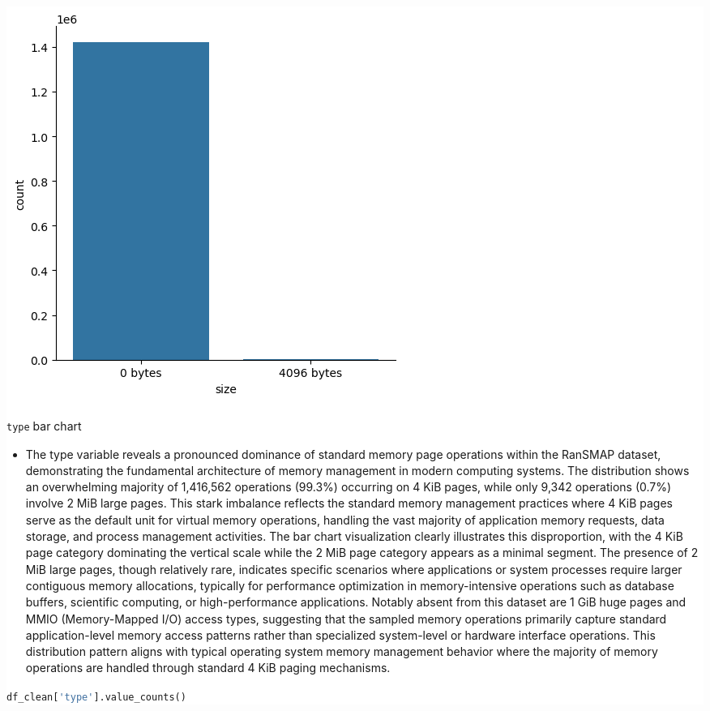 ![png](README_files/README_66_0.png)
    


`type` bar chart
* The type variable reveals a pronounced dominance of standard memory page operations within the RanSMAP dataset, demonstrating the fundamental architecture of memory management in modern computing systems. The distribution shows an overwhelming majority of 1,416,562 operations (99.3%) occurring on 4 KiB pages, while only 9,342 operations (0.7%) involve 2 MiB large pages. This stark imbalance reflects the standard memory management practices where 4 KiB pages serve as the default unit for virtual memory operations, handling the vast majority of application memory requests, data storage, and process management activities. The bar chart visualization clearly illustrates this disproportion, with the 4 KiB page category dominating the vertical scale while the 2 MiB page category appears as a minimal segment. The presence of 2 MiB large pages, though relatively rare, indicates specific scenarios where applications or system processes require larger contiguous memory allocations, typically for performance optimization in memory-intensive operations such as database buffers, scientific computing, or high-performance applications. Notably absent from this dataset are 1 GiB huge pages and MMIO (Memory-Mapped I/O) access types, suggesting that the sampled memory operations primarily capture standard application-level memory access patterns rather than specialized system-level or hardware interface operations. This distribution pattern aligns with typical operating system memory management behavior where the majority of memory operations are handled through standard 4 KiB paging mechanisms.


```python
df_clean['type'].value_counts()
```


